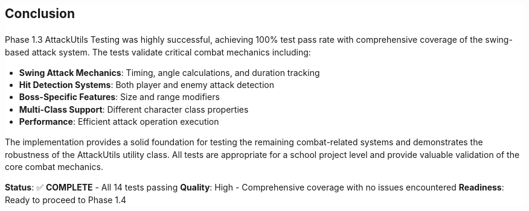 ## Conclusion

Phase 1.3 AttackUtils Testing was highly successful, achieving 100% test pass rate with comprehensive coverage of the swing-based attack system. The tests validate critical combat mechanics including:

- **Swing Attack Mechanics**: Timing, angle calculations, and duration tracking
- **Hit Detection Systems**: Both player and enemy attack detection
- **Boss-Specific Features**: Size and range modifiers
- **Multi-Class Support**: Different character class properties
- **Performance**: Efficient attack operation execution

The implementation provides a solid foundation for testing the remaining combat-related systems and demonstrates the robustness of the AttackUtils utility class. All tests are appropriate for a school project level and provide valuable validation of the core combat mechanics.

**Status**: ✅ **COMPLETE** - All 14 tests passing
**Quality**: High - Comprehensive coverage with no issues encountered
**Readiness**: Ready to proceed to Phase 1.4 